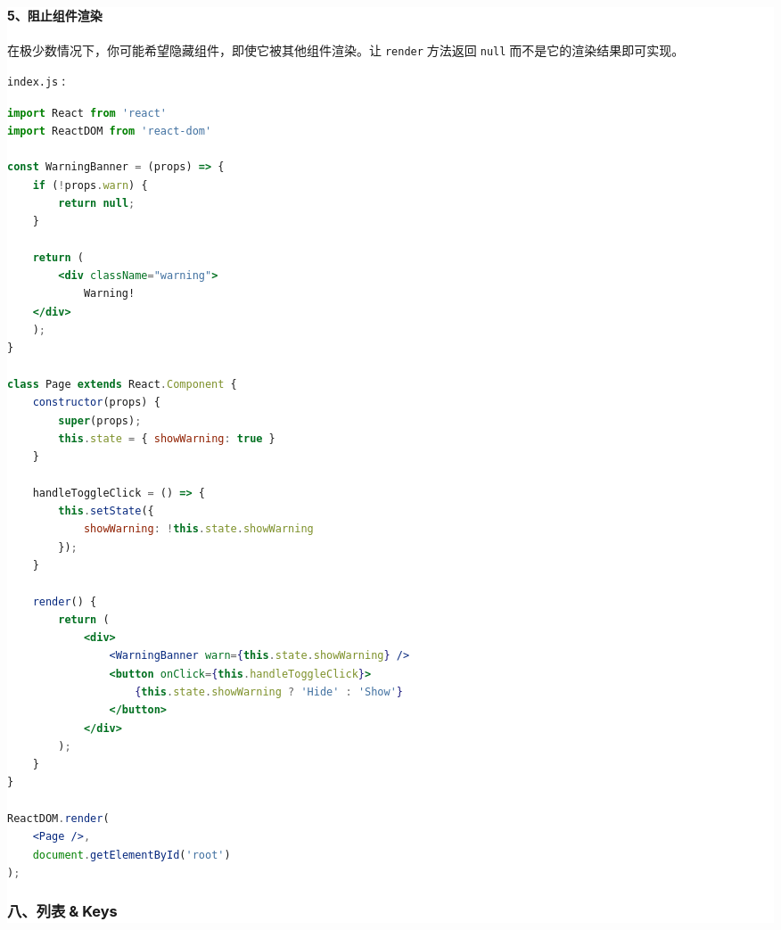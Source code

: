 #### 5、阻止组件渲染

在极少数情况下，你可能希望隐藏组件，即使它被其他组件渲染。让 `render` 方法返回 `null` 而不是它的渲染结果即可实现。

`index.js` :

```jsx
import React from 'react'
import ReactDOM from 'react-dom'

const WarningBanner = (props) => {
    if (!props.warn) {
        return null;
    }

    return (
        <div className="warning">
            Warning!
    </div>
    );
}

class Page extends React.Component {
    constructor(props) {
        super(props);
        this.state = { showWarning: true }
    }

    handleToggleClick = () => {
        this.setState({
            showWarning: !this.state.showWarning
        });
    }

    render() {
        return (
            <div>
                <WarningBanner warn={this.state.showWarning} />
                <button onClick={this.handleToggleClick}>
                    {this.state.showWarning ? 'Hide' : 'Show'}
                </button>
            </div>
        );
    }
}

ReactDOM.render(
    <Page />,
    document.getElementById('root')
);
```

### 八、列表 & Keys
